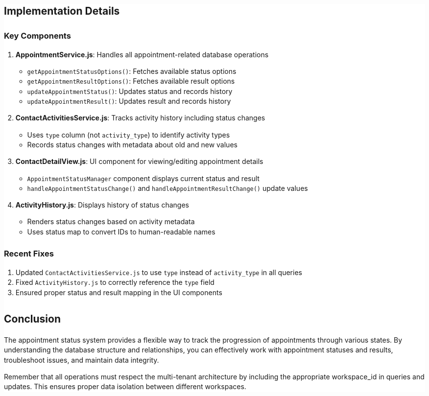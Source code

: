 ## Implementation Details

### Key Components

1. **AppointmentService.js**: Handles all appointment-related database operations
   - `getAppointmentStatusOptions()`: Fetches available status options
   - `getAppointmentResultOptions()`: Fetches available result options
   - `updateAppointmentStatus()`: Updates status and records history
   - `updateAppointmentResult()`: Updates result and records history

2. **ContactActivitiesService.js**: Tracks activity history including status changes
   - Uses `type` column (not `activity_type`) to identify activity types
   - Records status changes with metadata about old and new values

3. **ContactDetailView.js**: UI component for viewing/editing appointment details
   - `AppointmentStatusManager` component displays current status and result
   - `handleAppointmentStatusChange()` and `handleAppointmentResultChange()` update values

4. **ActivityHistory.js**: Displays history of status changes
   - Renders status changes based on activity metadata
   - Uses status map to convert IDs to human-readable names

### Recent Fixes

1. Updated `ContactActivitiesService.js` to use `type` instead of `activity_type` in all queries
2. Fixed `ActivityHistory.js` to correctly reference the `type` field
3. Ensured proper status and result mapping in the UI components

## Conclusion

The appointment status system provides a flexible way to track the progression of appointments through various states. By understanding the database structure and relationships, you can effectively work with appointment statuses and results, troubleshoot issues, and maintain data integrity.

Remember that all operations must respect the multi-tenant architecture by including the appropriate workspace_id in queries and updates. This ensures proper data isolation between different workspaces.

